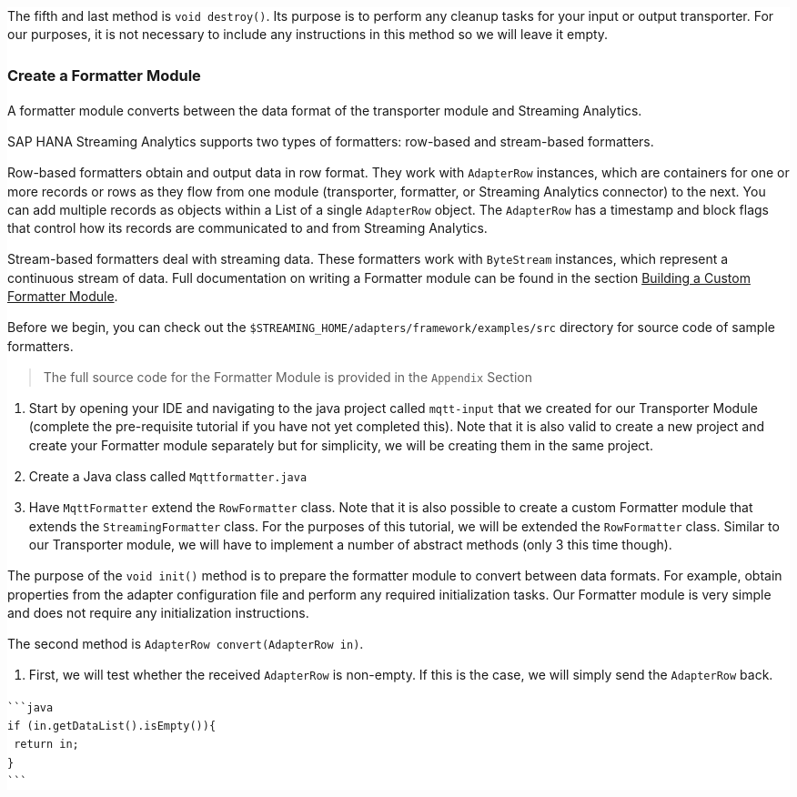 The fifth and last method is `void destroy()`. Its purpose is to perform any cleanup tasks for your input or output transporter. For our purposes, it is not necessary to include any instructions in this method so we will leave it empty.


### Create a Formatter Module


A formatter module converts between the data format of the transporter module and Streaming Analytics.

SAP HANA Streaming Analytics supports two types of formatters: row-based and stream-based formatters.

Row-based formatters obtain and output data in row format. They work with `AdapterRow` instances, which are containers for one or more records or rows as they flow from one module (transporter, formatter, or Streaming Analytics connector) to the next. You can add multiple records as objects within a List of a single `AdapterRow` object. The `AdapterRow` has a timestamp and block flags that control how its records are communicated to and from Streaming Analytics.

Stream-based formatters deal with streaming data. These formatters work with `ByteStream` instances, which represent a continuous stream of data. Full documentation on writing a Formatter module can be found in the section [Building a Custom Formatter Module](https://help.sap.com/viewer/8280db55429040f8b665db30cf05a88e/2.0.01/en-US/e789b6606f0f10149915c3cb6a302153.html).

Before we begin, you can check out the `$STREAMING_HOME/adapters/framework/examples/src` directory for source code of sample formatters.

> The full source code for the Formatter Module is provided in the `Appendix` Section

  1. Start by opening your IDE and navigating to the java project called `mqtt-input` that we created for our Transporter Module (complete the pre-requisite tutorial if you have not yet completed this). Note that it is also valid to create a new project and create your Formatter module separately but for simplicity, we will be creating them in the same project.

  2. Create a Java class called `Mqttformatter.java`

  3. Have `MqttFormatter` extend the `RowFormatter` class. Note that it is also possible to create a custom Formatter module that extends the `StreamingFormatter` class. For the purposes of this tutorial, we will be extended the `RowFormatter` class. Similar to our Transporter module, we will have to implement a number of abstract methods (only 3 this time though).

The purpose of the `void init()` method is to prepare the formatter module to convert between data formats. For example, obtain properties from the adapter configuration file and perform any required initialization tasks. Our Formatter module is very simple and does not require any initialization instructions.

The second method is `AdapterRow convert(AdapterRow in)`.

  1. First, we will test whether the received `AdapterRow` is non-empty. If this is the case, we will simply send the `AdapterRow` back.

    ```java
    if (in.getDataList().isEmpty()){
     return in;
    }
    ```
